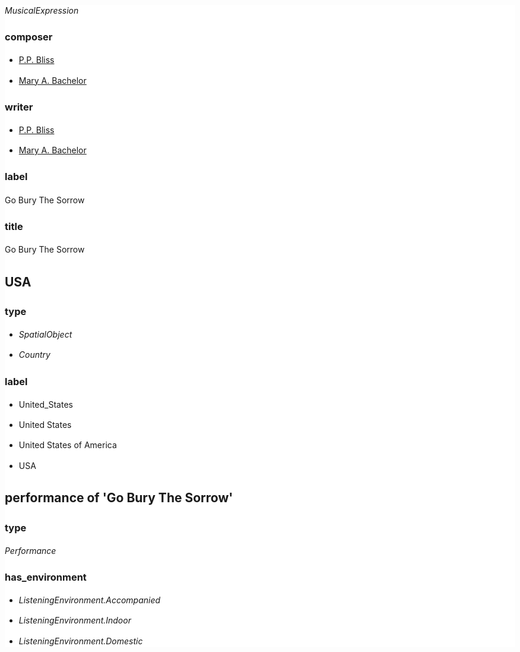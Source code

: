 *MusicalExpression*

### composer

 - [P.P. Bliss](#P.P.-Bliss)

 - [Mary A. Bachelor](#Mary-A.-Bachelor)

### writer

 - [P.P. Bliss](#P.P.-Bliss)

 - [Mary A. Bachelor](#Mary-A.-Bachelor)

### label


Go Bury The Sorrow

### title


Go Bury The Sorrow

## USA

### type

 - *SpatialObject*

 - *Country*

### label

 - United_States

 - United States

 - United States of America

 - USA

## performance of 'Go Bury The Sorrow'

### type


*Performance*

### has_environment

 - *ListeningEnvironment.Accompanied*

 - *ListeningEnvironment.Indoor*

 - *ListeningEnvironment.Domestic*
